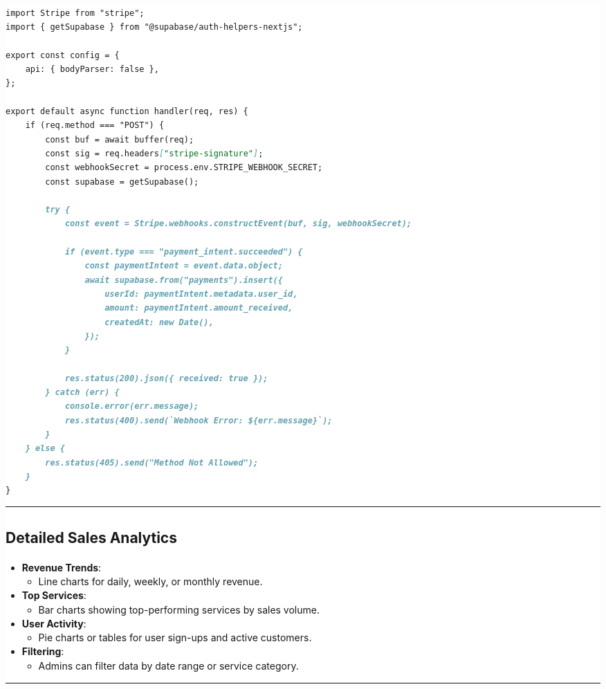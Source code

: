 ```markdown
import Stripe from "stripe";
import { getSupabase } from "@supabase/auth-helpers-nextjs";

export const config = {
    api: { bodyParser: false },
};

export default async function handler(req, res) {
    if (req.method === "POST") {
        const buf = await buffer(req);
        const sig = req.headers["stripe-signature"];
        const webhookSecret = process.env.STRIPE_WEBHOOK_SECRET;
        const supabase = getSupabase();

        try {
            const event = Stripe.webhooks.constructEvent(buf, sig, webhookSecret);

            if (event.type === "payment_intent.succeeded") {
                const paymentIntent = event.data.object;
                await supabase.from("payments").insert({
                    userId: paymentIntent.metadata.user_id,
                    amount: paymentIntent.amount_received,
                    createdAt: new Date(),
                });
            }

            res.status(200).json({ received: true });
        } catch (err) {
            console.error(err.message);
            res.status(400).send(`Webhook Error: ${err.message}`);
        }
    } else {
        res.status(405).send("Method Not Allowed");
    }
}
```

---

## Detailed Sales Analytics

- **Revenue Trends**:
  - Line charts for daily, weekly, or monthly revenue.
- **Top Services**:
  - Bar charts showing top-performing services by sales volume.
- **User Activity**:
  - Pie charts or tables for user sign-ups and active customers.
- **Filtering**:
  - Admins can filter data by date range or service category.

---
